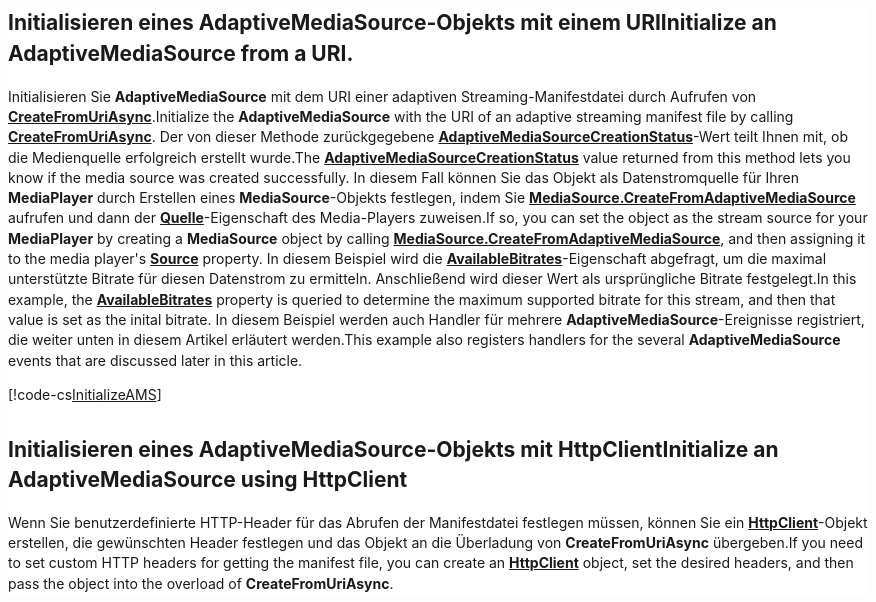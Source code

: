 ## <a name="initialize-an-adaptivemediasource-from-a-uri"></a><span data-ttu-id="90da4-133">Initialisieren eines AdaptiveMediaSource-Objekts mit einem URI</span><span class="sxs-lookup"><span data-stu-id="90da4-133">Initialize an AdaptiveMediaSource from a URI.</span></span>

<span data-ttu-id="90da4-134">Initialisieren Sie **AdaptiveMediaSource** mit dem URI einer adaptiven Streaming-Manifestdatei durch Aufrufen von [**CreateFromUriAsync**](https://msdn.microsoft.com/library/windows/apps/dn931261).</span><span class="sxs-lookup"><span data-stu-id="90da4-134">Initialize the **AdaptiveMediaSource** with the URI of an adaptive streaming manifest file by calling [**CreateFromUriAsync**](https://msdn.microsoft.com/library/windows/apps/dn931261).</span></span> <span data-ttu-id="90da4-135">Der von dieser Methode zurückgegebene [**AdaptiveMediaSourceCreationStatus**](https://msdn.microsoft.com/library/windows/apps/dn946917)-Wert teilt Ihnen mit, ob die Medienquelle erfolgreich erstellt wurde.</span><span class="sxs-lookup"><span data-stu-id="90da4-135">The [**AdaptiveMediaSourceCreationStatus**](https://msdn.microsoft.com/library/windows/apps/dn946917) value returned from this method lets you know if the media source was created successfully.</span></span> <span data-ttu-id="90da4-136">In diesem Fall können Sie das Objekt als Datenstromquelle für Ihren **MediaPlayer** durch Erstellen eines **MediaSource**-Objekts festlegen, indem Sie [**MediaSource.CreateFromAdaptiveMediaSource**](https://docs.microsoft.com/uwp/api/Windows.Media.Core.MediaSource.AdaptiveMediaSource) aufrufen und dann der [**Quelle**](https://docs.microsoft.com/uwp/api/windows.media.playback.mediaplayer.Source)-Eigenschaft des Media-Players zuweisen.</span><span class="sxs-lookup"><span data-stu-id="90da4-136">If so, you can set the object as the stream source for your **MediaPlayer** by creating a **MediaSource** object by calling  [**MediaSource.CreateFromAdaptiveMediaSource**](https://docs.microsoft.com/uwp/api/Windows.Media.Core.MediaSource.AdaptiveMediaSource), and then assigning it to the media player's [**Source**](https://docs.microsoft.com/uwp/api/windows.media.playback.mediaplayer.Source) property.</span></span> <span data-ttu-id="90da4-137">In diesem Beispiel wird die [**AvailableBitrates**](https://msdn.microsoft.com/library/windows/apps/dn931257)-Eigenschaft abgefragt, um die maximal unterstützte Bitrate für diesen Datenstrom zu ermitteln. Anschließend wird dieser Wert als ursprüngliche Bitrate festgelegt.</span><span class="sxs-lookup"><span data-stu-id="90da4-137">In this example, the [**AvailableBitrates**](https://msdn.microsoft.com/library/windows/apps/dn931257) property is queried to determine the maximum supported bitrate for this stream, and then that value is set as the inital bitrate.</span></span> <span data-ttu-id="90da4-138">In diesem Beispiel werden auch Handler für mehrere **AdaptiveMediaSource**-Ereignisse registriert, die weiter unten in diesem Artikel erläutert werden.</span><span class="sxs-lookup"><span data-stu-id="90da4-138">This example also registers handlers for the several **AdaptiveMediaSource** events that are discussed later in this article.</span></span>

[!code-cs[InitializeAMS](./code/AdaptiveStreaming_RS1/cs/MainPage.xaml.cs#SnippetInitializeAMS)]

## <a name="initialize-an-adaptivemediasource-using-httpclient"></a><span data-ttu-id="90da4-139">Initialisieren eines AdaptiveMediaSource-Objekts mit HttpClient</span><span class="sxs-lookup"><span data-stu-id="90da4-139">Initialize an AdaptiveMediaSource using HttpClient</span></span>

<span data-ttu-id="90da4-140">Wenn Sie benutzerdefinierte HTTP-Header für das Abrufen der Manifestdatei festlegen müssen, können Sie ein [**HttpClient**](https://msdn.microsoft.com/library/windows/apps/dn298639)-Objekt erstellen, die gewünschten Header festlegen und das Objekt an die Überladung von **CreateFromUriAsync** übergeben.</span><span class="sxs-lookup"><span data-stu-id="90da4-140">If you need to set custom HTTP headers for getting the manifest file, you can create an [**HttpClient**](https://msdn.microsoft.com/library/windows/apps/dn298639) object, set the desired headers, and then pass the object into the overload of **CreateFromUriAsync**.</span></span>
